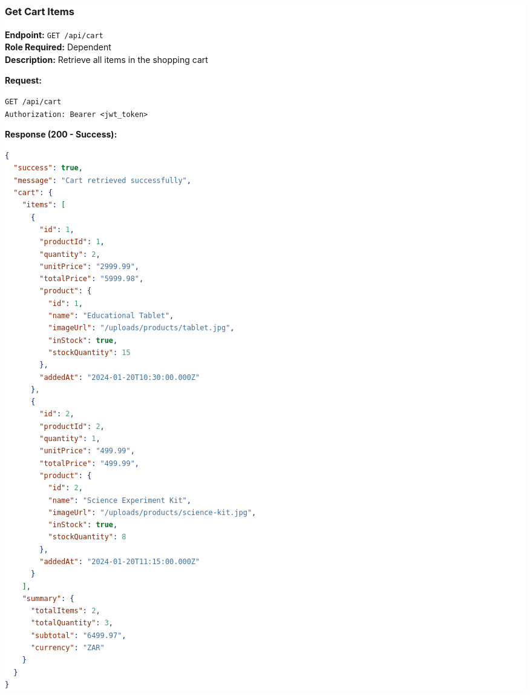 ### Get Cart Items
**Endpoint:** `GET /api/cart`  
**Role Required:** Dependent  
**Description:** Retrieve all items in the shopping cart

**Request:**
```http
GET /api/cart
Authorization: Bearer <jwt_token>
```

**Response (200 - Success):**
```json
{
  "success": true,
  "message": "Cart retrieved successfully",
  "cart": {
    "items": [
      {
        "id": 1,
        "productId": 1,
        "quantity": 2,
        "unitPrice": "2999.99",
        "totalPrice": "5999.98",
        "product": {
          "id": 1,
          "name": "Educational Tablet",
          "imageUrl": "/uploads/products/tablet.jpg",
          "inStock": true,
          "stockQuantity": 15
        },
        "addedAt": "2024-01-20T10:30:00.000Z"
      },
      {
        "id": 2,
        "productId": 2,
        "quantity": 1,
        "unitPrice": "499.99",
        "totalPrice": "499.99",
        "product": {
          "id": 2,
          "name": "Science Experiment Kit",
          "imageUrl": "/uploads/products/science-kit.jpg",
          "inStock": true,
          "stockQuantity": 8
        },
        "addedAt": "2024-01-20T11:15:00.000Z"
      }
    ],
    "summary": {
      "totalItems": 2,
      "totalQuantity": 3,
      "subtotal": "6499.97",
      "currency": "ZAR"
    }
  }
}
```
